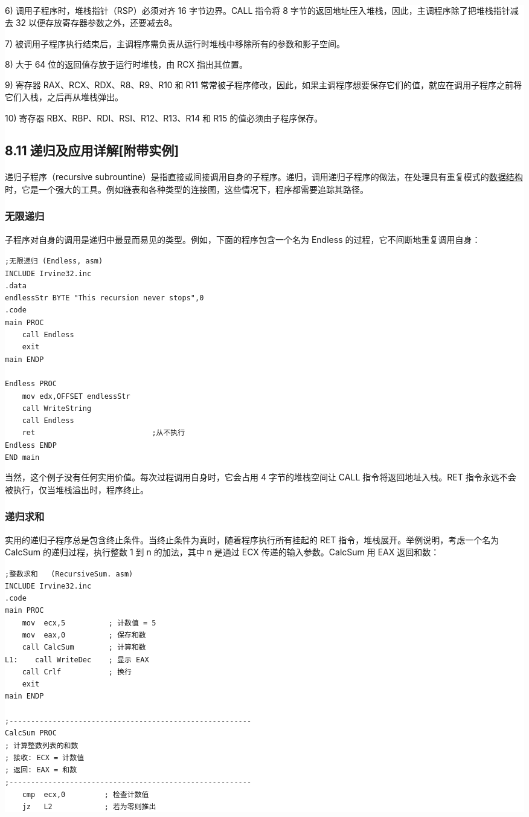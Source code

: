 6\) 调用子程序时，堆栈指针（RSP）必须对齐 16 字节边界。CALL 指令将 8 字节的返回地址压入堆栈，因此，主调程序除了把堆栈指针减去 32 以便存放寄存器参数之外，还要减去8。

7\) 被调用子程序执行结束后，主调程序需负责从运行时堆栈中移除所有的参数和影子空间。

8\) 大于 64 位的返回值存放于运行时堆栈，由 RCX 指出其位置。

9\) 寄存器 RAX、RCX、RDX、R8、R9、R10 和 R11 常常被子程序修改，因此，如果主调程序想要保存它们的值，就应在调用子程序之前将它们入栈，之后再从堆栈弹出。

10\) 寄存器 RBX、RBP、RDI、RSI、R12、R13、R14 和 R15 的值必须由子程序保存。

## 8.11 递归及应用详解\[附带实例\]

递归子程序（recursive subrountine）是指直接或间接调用自身的子程序。递归，调用递归子程序的做法，在处理具有重复模式的[数据结构](http://c.biancheng.net/data_structure/)时，它是一个强大的工具。例如链表和各种类型的连接图，这些情况下，程序都需要追踪其路径。

### 无限递归

子程序对自身的调用是递归中最显而易见的类型。例如，下面的程序包含一个名为 Endless 的过程，它不间断地重复调用自身：

```text
;无限递归 (Endless, asm)
INCLUDE Irvine32.inc
.data
endlessStr BYTE "This recursion never stops",0
.code
main PROC
    call Endless
    exit
main ENDP

Endless PROC
    mov edx,OFFSET endlessStr
    call WriteString
    call Endless
    ret                           ;从不执行
Endless ENDP
END main
```

当然，这个例子没有任何实用价值。每次过程调用自身时，它会占用 4 字节的堆栈空间让 CALL 指令将返回地址入栈。RET 指令永远不会被执行，仅当堆栈溢出时，程序终止。

### 递归求和

实用的递归子程序总是包含终止条件。当终止条件为真时，随着程序执行所有挂起的 RET 指令，堆栈展开。举例说明，考虑一个名为 CalcSum 的递归过程，执行整数 1 到 n 的加法，其中 n 是通过 ECX 传递的输入参数。CalcSum 用 EAX 返回和数：

```text
;整数求和   (RecursiveSum. asm)
INCLUDE Irvine32.inc
.code
main PROC
    mov  ecx,5          ; 计数值 = 5
    mov  eax,0          ; 保存和数
    call CalcSum        ; 计算和数
L1:    call WriteDec    ; 显示 EAX
    call Crlf           ; 换行
    exit
main ENDP

;--------------------------------------------------------
CalcSum PROC
; 计算整数列表的和数
; 接收: ECX = 计数值
; 返回: EAX = 和数
;--------------------------------------------------------
    cmp  ecx,0         ; 检查计数值
    jz   L2            ; 若为零则推出
```